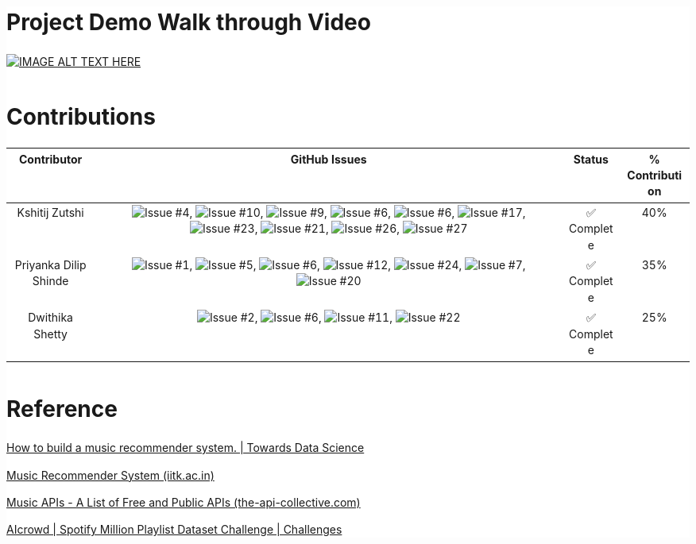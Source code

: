# Project Demo Walk through Video

[![IMAGE ALT TEXT HERE](https://img.youtube.com/vi/MqxsdbIJzzc/0.jpg)](https://www.youtube.com/watch?v=MqxsdbIJzzc)


# Contributions

| Contributor           | GitHub Issues                                                                                                                                                                                                                                                                                                                                                                                                                                                                                                                                                                                                                                                                                                                                                                                                                    | Status     | % Contribution |
|:---------------------:|:--------------------------------------------------------------------------------------------------------------------------------------------------------------------------------------------------------------------------------------------------------------------------------------------------------------------------------------------------------------------------------------------------------------------------------------------------------------------------------------------------------------------------------------------------------------------------------------------------------------------------------------------------------------------------------------------------------------------------------------------------------------------------------------------------------------------------------:|:----------:|:--------------:|
| Kshitij Zutshi        | ![Issue #4](https://github.com/kshitijzutshi/DAMG7245-Final-Project/issues/4), ![Issue #10](https://github.com/kshitijzutshi/DAMG7245-Final-Project/issues/10), ![Issue #9](https://github.com/kshitijzutshi/DAMG7245-Final-Project/issues/9), ![Issue #6](https://github.com/kshitijzutshi/DAMG7245-Final-Project/issues/5), ![Issue #6](https://github.com/kshitijzutshi/DAMG7245-Final-Project/issues/6), ![Issue #17](https://github.com/kshitijzutshi/DAMG7245-Final-Project/issues/17), ![Issue #23](https://github.com/kshitijzutshi/DAMG7245-Final-Project/issues/23), ![Issue #21](https://github.com/kshitijzutshi/DAMG7245-Final-Project/issues/21), ![Issue #26](https://github.com/kshitijzutshi/DAMG7245-Final-Project/issues/26), ![Issue #27](https://github.com/kshitijzutshi/DAMG7245-Final-Project/issues/27) | ✅ Complete | 40%            |
| Priyanka Dilip Shinde | ![Issue #1](https://github.com/kshitijzutshi/DAMG7245-Final-Project/issues/1), ![Issue #5](https://github.com/kshitijzutshi/DAMG7245-Final-Project/issues/5), ![Issue #6](https://github.com/kshitijzutshi/DAMG7245-Final-Project/issues/6), ![Issue #12](https://github.com/kshitijzutshi/DAMG7245-Final-Project/issues/12), ![Issue #24](https://github.com/kshitijzutshi/DAMG7245-Final-Project/issues/24), ![Issue #7](https://github.com/kshitijzutshi/DAMG7245-Final-Project/issues/7), ![Issue #20](https://github.com/kshitijzutshi/DAMG7245-Final-Project/issues/20)                                                                                                                                                                                                                                                    | ✅ Complete | 35%            |
| Dwithika Shetty       | ![Issue #2](https://github.com/kshitijzutshi/DAMG7245-Final-Project/issues/2), ![Issue #6](https://github.com/kshitijzutshi/DAMG7245-Final-Project/issues/5), ![Issue #11](https://github.com/kshitijzutshi/DAMG7245-Final-Project/issues/11), ![Issue #22](https://github.com/kshitijzutshi/DAMG7245-Final-Project/issues/22)                                                                                                                                                                                                                                                                                                                                                                                                                                                                                                   | ✅ Complete | 25%            |




# Reference 

[How to build a music recommender system. | Towards Data Science](https://towardsdatascience.com/how-to-build-an-amazing-music-recommendation-system-4cce2719a572)

[Music Recommender System (iitk.ac.in)](https://www.cse.iitk.ac.in/users/cs365/2014/_submissions/shefalig/project/)

[Music APIs - A List of Free and Public APIs (the-api-collective.com)](https://the-api-collective.com/category/music)

[AIcrowd | Spotify Million Playlist Dataset Challenge | Challenges](https://www.aicrowd.com/challenges/spotify-million-playlist-dataset-challenge)



